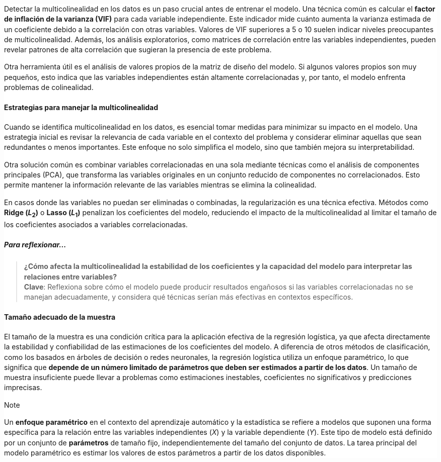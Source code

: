Detectar la multicolinealidad en los datos es un paso crucial antes de entrenar el modelo. Una técnica común es calcular el **factor de inflación de la varianza (VIF)** para cada variable independiente. Este indicador mide cuánto aumenta la varianza estimada de un coeficiente debido a la correlación con otras variables. Valores de VIF superiores a 5 o 10 suelen indicar niveles preocupantes de multicolinealidad. Además, los análisis exploratorios, como matrices de correlación entre las variables independientes, pueden revelar patrones de alta correlación que sugieran la presencia de este problema.

Otra herramienta útil es el análisis de valores propios de la matriz de diseño del modelo. Si algunos valores propios son muy pequeños, esto indica que las variables independientes están altamente correlacionadas y, por tanto, el modelo enfrenta problemas de colinealidad.

#### Estrategias para manejar la multicolinealidad

Cuando se identifica multicolinealidad en los datos, es esencial tomar medidas para minimizar su impacto en el modelo. Una estrategia inicial es revisar la relevancia de cada variable en el contexto del problema y considerar eliminar aquellas que sean redundantes o menos importantes. Este enfoque no solo simplifica el modelo, sino que también mejora su interpretabilidad.

Otra solución común es combinar variables correlacionadas en una sola mediante técnicas como el análisis de componentes principales (PCA), que transforma las variables originales en un conjunto reducido de componentes no correlacionados. Esto permite mantener la información relevante de las variables mientras se elimina la colinealidad.

En casos donde las variables no puedan ser eliminadas o combinadas, la regularización es una técnica efectiva. Métodos como **Ridge ($L_2$)** o **Lasso ($L_1$)** penalizan los coeficientes del modelo, reduciendo el impacto de la multicolinealidad al limitar el tamaño de los coeficientes asociados a variables correlacionadas.

##### Para reflexionar...

> **¿Cómo afecta la multicolinealidad la estabilidad de los coeficientes y la capacidad del modelo para interpretar las relaciones entre variables?**  
> **Clave**: Reflexiona sobre cómo el modelo puede producir resultados engañosos si las variables correlacionadas no se manejan adecuadamente, y considera qué técnicas serían más efectivas en contextos específicos.

#### Tamaño adecuado de la muestra

El tamaño de la muestra es una condición crítica para la aplicación efectiva de la regresión logística, ya que afecta directamente la estabilidad y confiabilidad de las estimaciones de los coeficientes del modelo. A diferencia de otros métodos de clasificación, como los basados en árboles de decisión o redes neuronales, la regresión logística utiliza un enfoque paramétrico, lo que significa que **depende de un número limitado de parámetros que deben ser estimados a partir de los datos**. Un tamaño de muestra insuficiente puede llevar a problemas como estimaciones inestables, coeficientes no significativos y predicciones imprecisas.

> [!note]
>
> Un **enfoque paramétrico** en el contexto del aprendizaje automático y la estadística se refiere a modelos que suponen una forma específica para la relación entre las variables independientes ($X$) y la variable dependiente ($Y$). Este tipo de modelo está definido por un conjunto de **parámetros** de tamaño fijo, independientemente del tamaño del conjunto de datos. La tarea principal del modelo paramétrico es estimar los valores de estos parámetros a partir de los datos disponibles.
